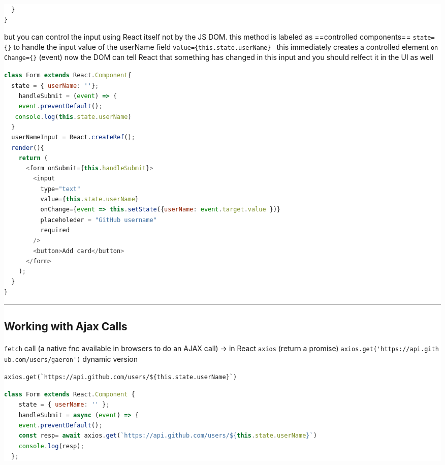 ```javascript
  }
}

```

but you can control the input using React itself not by the JS DOM.
this method is labeled as ==controlled components==
`state={}` to handle the input value of the userName field
`value={this.state.userName} ` this immediately creates a controlled element
`onChange={}` (event) now the DOM can tell React that something has changed in this input and you should relfect it in the UI as well
```javascript
class Form extends React.Component{
  state = { userName: ''};
    handleSubmit = (event) => {
    event.preventDefault();
   console.log(this.state.userName)
  }
  userNameInput = React.createRef();
  render(){
    return (
      <form onSubmit={this.handleSubmit}>
        <input 
          type="text"
          value={this.state.userName} 
          onChange={event => this.setState({userName: event.target.value })}
          placeholeder = "GitHub username"
          required
        />
        <button>Add card</button>
      </form>
    );
  }
}
```

---------
## Working with Ajax Calls
`fetch` call (a native fnc available in browsers to do an AJAX call) -> in React `axios` (return a promise)
`axios.get('https://api.github.com/users/gaeron')`
dynamic version
```
axios.get(`https://api.github.com/users/${this.state.userName}`)
```
```javascript
class Form extends React.Component {
	state = { userName: '' };
	handleSubmit = async (event) => {
  	event.preventDefault();
    const resp= await axios.get(`https://api.github.com/users/${this.state.userName}`)
    console.log(resp);
  };
```
